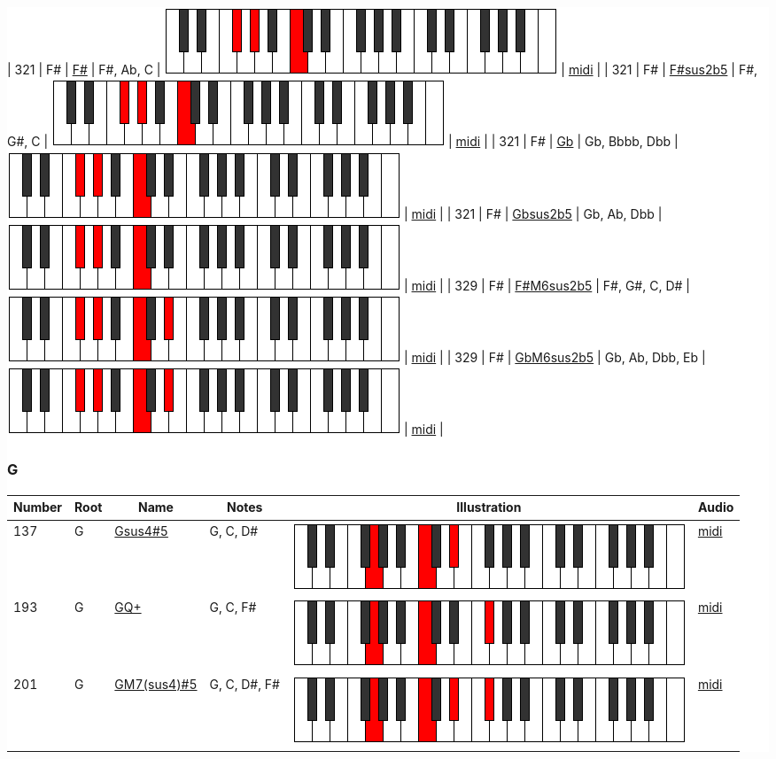 | 321 | F# | [F#](ChordFSharpDiminishedFlatThird.md) | F#, Ab, C | ![F#](ChordFSharpDiminishedFlatThirdRootPosition.png) | [midi](ChordFSharpDiminishedFlatThirdRootPosition.mid) |
| 321 | F# | [F#sus2b5](ChordFSharpSuspendedSecondFlatFifth.md) | F#, G#, C | ![F#sus2b5](ChordFSharpSuspendedSecondFlatFifthRootPosition.png) | [midi](ChordFSharpSuspendedSecondFlatFifthRootPosition.mid) |
| 321 | F# | [Gb](ChordGFlatDiminishedFlatThird.md) | Gb, Bbbb, Dbb | ![Gb](ChordGFlatDiminishedFlatThirdRootPosition.png) | [midi](ChordGFlatDiminishedFlatThirdRootPosition.mid) |
| 321 | F# | [Gbsus2b5](ChordGFlatSuspendedSecondFlatFifth.md) | Gb, Ab, Dbb | ![Gbsus2b5](ChordGFlatSuspendedSecondFlatFifthRootPosition.png) | [midi](ChordGFlatSuspendedSecondFlatFifthRootPosition.mid) |
| 329 | F# | [F#M6sus2b5](ChordFSharpMajorSixthSuspendedSecondFlatFifth.md) | F#, G#, C, D# | ![F#M6sus2b5](ChordFSharpMajorSixthSuspendedSecondFlatFifthRootPosition.png) | [midi](ChordFSharpMajorSixthSuspendedSecondFlatFifthRootPosition.mid) |
| 329 | F# | [GbM6sus2b5](ChordGFlatMajorSixthSuspendedSecondFlatFifth.md) | Gb, Ab, Dbb, Eb | ![GbM6sus2b5](ChordGFlatMajorSixthSuspendedSecondFlatFifthRootPosition.png) | [midi](ChordGFlatMajorSixthSuspendedSecondFlatFifthRootPosition.mid) |

### G

| Number | Root | Name | Notes | Illustration | Audio |
|--------|------|------|-------|--------------|-------|
| 137 | G | [Gsus4#5](ChordGNaturalSuspendedFourthSharpFifth.md) | G, C, D# | ![Gsus4#5](ChordGNaturalSuspendedFourthSharpFifthRootPosition.png) | [midi](ChordGNaturalSuspendedFourthSharpFifthRootPosition.mid) |
| 193 | G | [GQ+](ChordGNaturalQuartalAugmented.md) | G, C, F# | ![GQ+](ChordGNaturalQuartalAugmentedRootPosition.png) | [midi](ChordGNaturalQuartalAugmentedRootPosition.mid) |
| 201 | G | [GM7(sus4)#5](ChordGNaturalMajorSeventhSuspendedFourthSharpFifth.md) | G, C, D#, F# | ![GM7(sus4)#5](ChordGNaturalMajorSeventhSuspendedFourthSharpFifthRootPosition.png) | [midi](ChordGNaturalMajorSeventhSuspendedFourthSharpFifthRootPosition.mid) |

